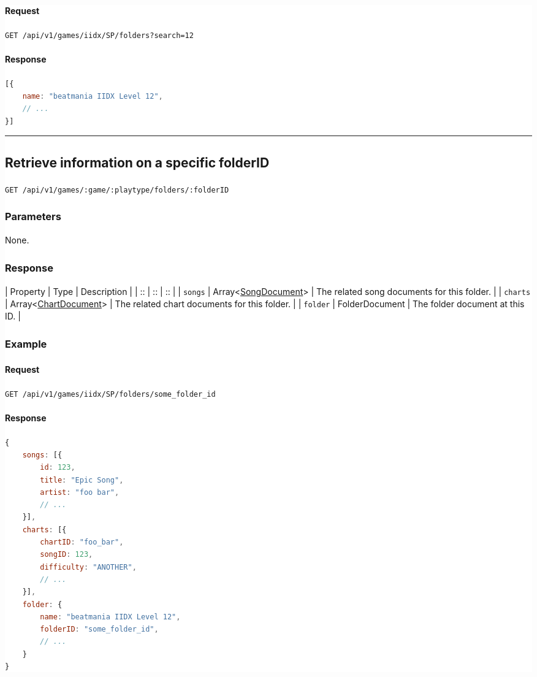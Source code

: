 #### Request
```
GET /api/v1/games/iidx/SP/folders?search=12
```

#### Response
```js
[{
	name: "beatmania IIDX Level 12",
	// ...
}]
```

*****

## Retrieve information on a specific folderID

`GET /api/v1/games/:game/:playtype/folders/:folderID`

### Parameters

None.

### Response

| Property | Type | Description |
| :: | :: | :: |
| `songs` | Array&lt;[SongDocument](../../schemas/song.md)&gt; | The related song documents for this folder. |
| `charts` | Array&lt;[ChartDocument](../../schemas/chart.md)&gt; | The related chart documents for this folder. |
| `folder` | FolderDocument | The folder document at this ID. |

### Example

#### Request
```
GET /api/v1/games/iidx/SP/folders/some_folder_id
```

#### Response

```js
{
	songs: [{
		id: 123,
		title: "Epic Song",
		artist: "foo bar",
		// ...
	}],
	charts: [{
		chartID: "foo_bar",
		songID: 123,
		difficulty: "ANOTHER",
		// ...
	}],
	folder: {
		name: "beatmania IIDX Level 12",
		folderID: "some_folder_id",
		// ...
	}
}
```

